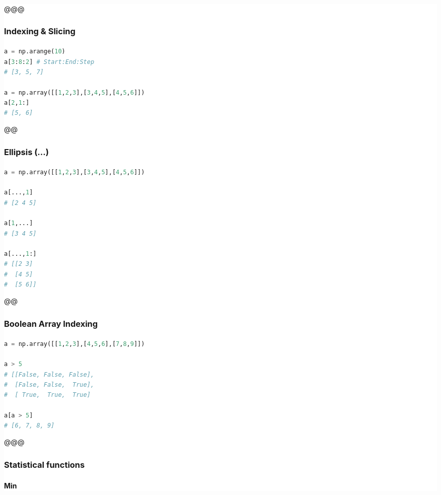 
@@@ 

### Indexing & Slicing

```python
a = np.arange(10) 
a[3:8:2] # Start:End:Step
# [3, 5, 7]

a = np.array([[1,2,3],[3,4,5],[4,5,6]])
a[2,1:]
# [5, 6]
```

@@

### Ellipsis (...)

```python
a = np.array([[1,2,3],[3,4,5],[4,5,6]]) 

a[...,1] 
# [2 4 5] 

a[1,...]
# [3 4 5]

a[...,1:]
# [[2 3]
#  [4 5]
#  [5 6]] 
```

@@

### Boolean Array Indexing

```python
a = np.array([[1,2,3],[4,5,6],[7,8,9]]) 

a > 5
# [[False, False, False],
#  [False, False,  True],
#  [ True,  True,  True]

a[a > 5]
# [6, 7, 8, 9]
```

@@@

### Statistical functions

#### Min
